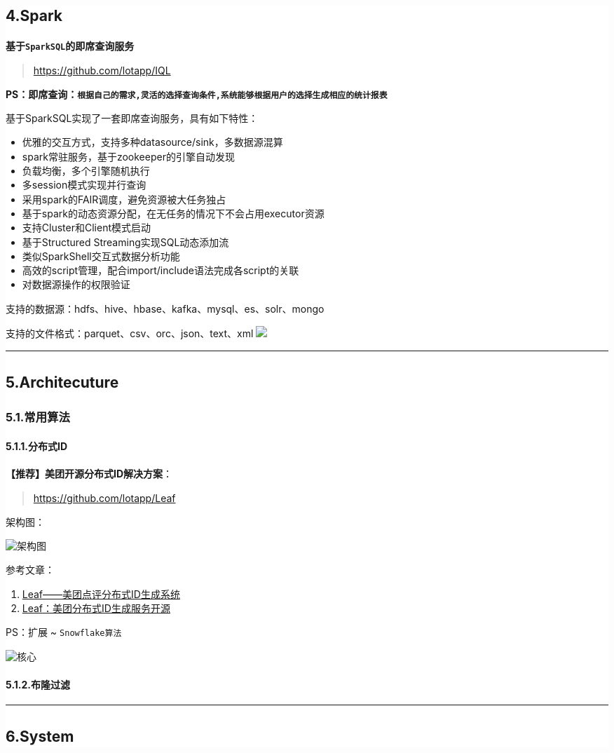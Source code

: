 
## 4.Spark

**基于`SparkSQL`的即席查询服务**
> <https://github.com/lotapp/IQL>

**PS：即席查询：`根据自己的需求,灵活的选择查询条件,系统能够根据用户的选择生成相应的统计报表`**

基于SparkSQL实现了一套即席查询服务，具有如下特性：

- 优雅的交互方式，支持多种datasource/sink，多数据源混算
- spark常驻服务，基于zookeeper的引擎自动发现
- 负载均衡，多个引擎随机执行
- 多session模式实现并行查询
- 采用spark的FAIR调度，避免资源被大任务独占
- 基于spark的动态资源分配，在无任务的情况下不会占用executor资源
- 支持Cluster和Client模式启动
- 基于Structured Streaming实现SQL动态添加流
- 类似SparkShell交互式数据分析功能
- 高效的script管理，配合import/include语法完成各script的关联
- 对数据源操作的权限验证

支持的数据源：hdfs、hive、hbase、kafka、mysql、es、solr、mongo

支持的文件格式：parquet、csv、orc、json、text、xml
![](https://camo.githubusercontent.com/27226ae882866c454d60824c37abe23f1458880a/68747470733a2f2f75706c6f61642d696d616765732e6a69616e7368752e696f2f75706c6f61645f696d616765732f333539373036362d653139636465663530376664373761372e706e673f696d6167654d6f6772322f6175746f2d6f7269656e742f7374726970253743696d61676556696577322f322f772f31323430)

---

## 5.Architecuture

### 5.1.常用算法

#### 5.1.1.分布式ID

**【推荐】美团开源分布式ID解决方案**：
> <https://github.com/lotapp/Leaf>

架构图：

![架构图](https://p1.meituan.net/travelcube/210ca1564c70b228ed46f3b33c9bb9b161120.png)

参考文章：

1. [Leaf——美团点评分布式ID生成系统](https://tech.meituan.com/2017/04/21/mt-leaf.html)
2. [Leaf：美团分布式ID生成服务开源](https://tech.meituan.com/2019/03/07/open-source-project-leaf.html)

PS：扩展 ~ `Snowflake算法`

![核心](https://awps-assets.meituan.net/mit-x/blog-images-bundle-2017/eee18df9.png)

#### 5.1.2.布隆过滤


---

## 6.System
